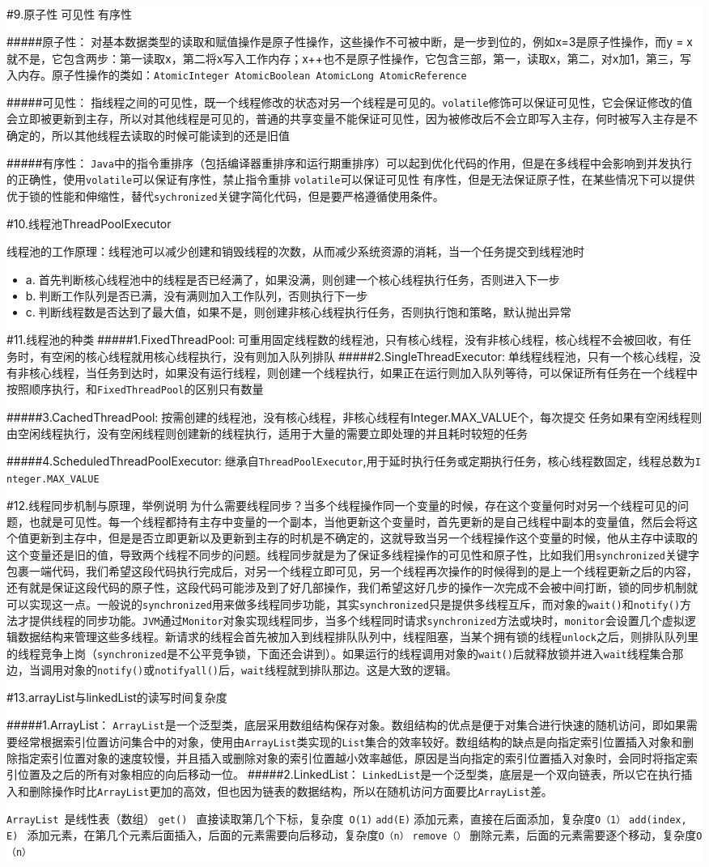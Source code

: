 #9.原子性 可见性 有序性

#####原子性：
对基本数据类型的读取和赋值操作是原子性操作，这些操作不可被中断，是一步到位的，例如x=3是原子性操作，而y = x就不是，它包含两步：第一读取x，第二将x写入工作内存；x++也不是原子性操作，它包含三部，第一，读取x，第二，对x加1，第三，写入内存。原子性操作的类如：`AtomicInteger AtomicBoolean AtomicLong AtomicReference`

#####可见性：
指线程之间的可见性，既一个线程修改的状态对另一个线程是可见的。`volatile`修饰可以保证可见性，它会保证修改的值会立即被更新到主存，所以对其他线程是可见的，普通的共享变量不能保证可见性，因为被修改后不会立即写入主存，何时被写入主存是不确定的，所以其他线程去读取的时候可能读到的还是旧值

#####有序性：
`Java`中的指令重排序（包括编译器重排序和运行期重排序）可以起到优化代码的作用，但是在多线程中会影响到并发执行的正确性，使用`volatile`可以保证有序性，禁止指令重排
`volatile`可以保证可见性 有序性，但是无法保证原子性，在某些情况下可以提供优于锁的性能和伸缩性，替代`sychronized`关键字简化代码，但是要严格遵循使用条件。

#10.线程池ThreadPoolExecutor

线程池的工作原理：线程池可以减少创建和销毁线程的次数，从而减少系统资源的消耗，当一个任务提交到线程池时
- a. 首先判断核心线程池中的线程是否已经满了，如果没满，则创建一个核心线程执行任务，否则进入下一步
- b. 判断工作队列是否已满，没有满则加入工作队列，否则执行下一步
- c. 判断线程数是否达到了最大值，如果不是，则创建非核心线程执行任务，否则执行饱和策略，默认抛出异常

#11.线程池的种类
#####1.FixedThreadPool:
可重用固定线程数的线程池，只有核心线程，没有非核心线程，核心线程不会被回收，有任务时，有空闲的核心线程就用核心线程执行，没有则加入队列排队
#####2.SingleThreadExecutor:
单线程线程池，只有一个核心线程，没有非核心线程，当任务到达时，如果没有运行线程，则创建一个线程执行，如果正在运行则加入队列等待，可以保证所有任务在一个线程中按照顺序执行，和`FixedThreadPool`的区别只有数量

#####3.CachedThreadPool:
按需创建的线程池，没有核心线程，非核心线程有Integer.MAX_VALUE个，每次提交
任务如果有空闲线程则由空闲线程执行，没有空闲线程则创建新的线程执行，适用于大量的需要立即处理的并且耗时较短的任务

#####4.ScheduledThreadPoolExecutor:
继承自`ThreadPoolExecutor`,用于延时执行任务或定期执行任务，核心线程数固定，线程总数为`Integer.MAX_VALUE`

#12.线程同步机制与原理，举例说明
为什么需要线程同步？当多个线程操作同一个变量的时候，存在这个变量何时对另一个线程可见的问题，也就是可见性。每一个线程都持有主存中变量的一个副本，当他更新这个变量时，首先更新的是自己线程中副本的变量值，然后会将这个值更新到主存中，但是是否立即更新以及更新到主存的时机是不确定的，这就导致当另一个线程操作这个变量的时候，他从主存中读取的这个变量还是旧的值，导致两个线程不同步的问题。线程同步就是为了保证多线程操作的可见性和原子性，比如我们用`synchronized`关键字包裹一端代码，我们希望这段代码执行完成后，对另一个线程立即可见，另一个线程再次操作的时候得到的是上一个线程更新之后的内容，还有就是保证这段代码的原子性，这段代码可能涉及到了好几部操作，我们希望这好几步的操作一次完成不会被中间打断，锁的同步机制就可以实现这一点。一般说的`synchronized`用来做多线程同步功能，其实`synchronized`只是提供多线程互斥，而对象的`wait()`和`notify()`方法才提供线程的同步功能。`JVM`通过`Monitor`对象实现线程同步，当多个线程同时请求`synchronized`方法或块时，`monitor`会设置几个虚拟逻辑数据结构来管理这些多线程。新请求的线程会首先被加入到线程排队队列中，线程阻塞，当某个拥有锁的线程`unlock`之后，则排队队列里的线程竞争上岗（`synchronized`是不公平竞争锁，下面还会讲到）。如果运行的线程调用对象的`wait()`后就释放锁并进入`wait`线程集合那边，当调用对象的`notify()`或`notifyall()`后，`wait`线程就到排队那边。这是大致的逻辑。

#13.arrayList与linkedList的读写时间复杂度

#####1.ArrayList：
`ArrayList`是一个泛型类，底层采用数组结构保存对象。数组结构的优点是便于对集合进行快速的随机访问，即如果需要经常根据索引位置访问集合中的对象，使用由`ArrayList`类实现的`List`集合的效率较好。数组结构的缺点是向指定索引位置插入对象和删除指定索引位置对象的速度较慢，并且插入或删除对象的索引位置越小效率越低，原因是当向指定的索引位置插入对象时，会同时将指定索引位置及之后的所有对象相应的向后移动一位。
#####2.LinkedList：
`LinkedList`是一个泛型类，底层是一个双向链表，所以它在执行插入和删除操作时比`ArrayList`更加的高效，但也因为链表的数据结构，所以在随机访问方面要比`ArrayList`差。

`ArrayList `是线性表（数组）
`get() `
直接读取第几个下标，复杂度` O(1)`
`add(E)` 
添加元素，直接在后面添加，复杂度`O（1）`
`add(index, E) `
添加元素，在第几个元素后面插入，后面的元素需要向后移动，复杂度`O（n）`
`remove（）`
删除元素，后面的元素需要逐个移动，复杂度`O（n）`

